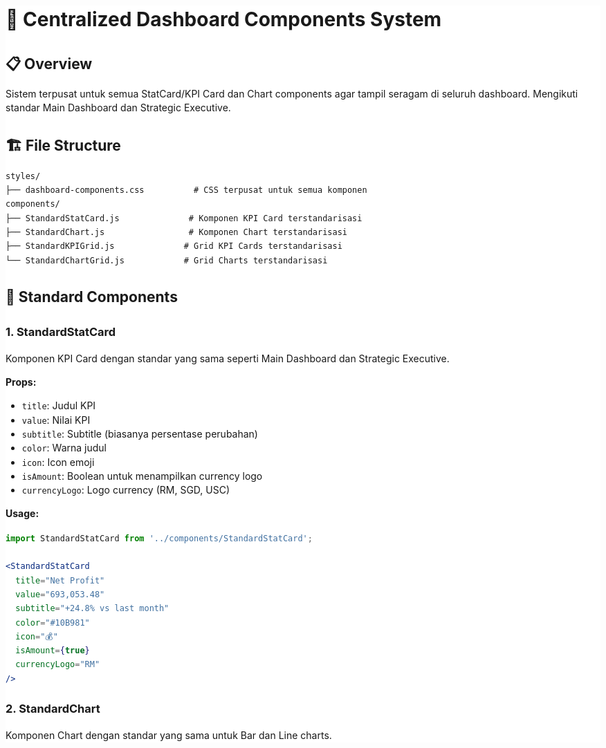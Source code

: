# 🎨 Centralized Dashboard Components System

## 📋 Overview

Sistem terpusat untuk semua StatCard/KPI Card dan Chart components agar tampil seragam di seluruh dashboard. Mengikuti standar Main Dashboard dan Strategic Executive.

## 🏗️ File Structure

```
styles/
├── dashboard-components.css          # CSS terpusat untuk semua komponen
components/
├── StandardStatCard.js              # Komponen KPI Card terstandarisasi
├── StandardChart.js                 # Komponen Chart terstandarisasi
├── StandardKPIGrid.js              # Grid KPI Cards terstandarisasi
└── StandardChartGrid.js            # Grid Charts terstandarisasi
```

## 🎯 Standard Components

### 1. StandardStatCard
Komponen KPI Card dengan standar yang sama seperti Main Dashboard dan Strategic Executive.

**Props:**
- `title`: Judul KPI
- `value`: Nilai KPI
- `subtitle`: Subtitle (biasanya persentase perubahan)
- `color`: Warna judul
- `icon`: Icon emoji
- `isAmount`: Boolean untuk menampilkan currency logo
- `currencyLogo`: Logo currency (RM, SGD, USC)

**Usage:**
```jsx
import StandardStatCard from '../components/StandardStatCard';

<StandardStatCard
  title="Net Profit"
  value="693,053.48"
  subtitle="+24.8% vs last month"
  color="#10B981"
  icon="💰"
  isAmount={true}
  currencyLogo="RM"
/>
```

### 2. StandardChart
Komponen Chart dengan standar yang sama untuk Bar dan Line charts.
